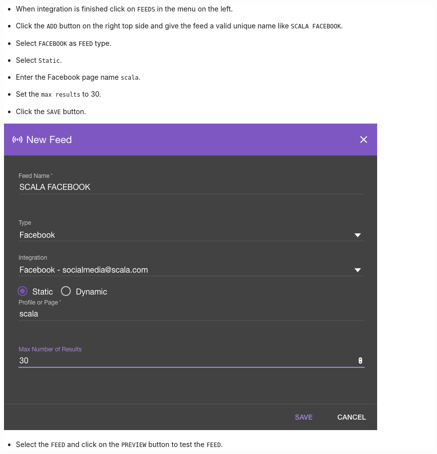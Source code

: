- When integration is finished click on `FEEDS` in the menu on the left.

- Click the `ADD` button on the right top side and give the feed a valid unique name like `SCALA FACEBOOK`.

- Select `FACEBOOK` as `FEED` type.

- Select `Static`.

- Enter the Facebook page name `scala`.

- Set the `max results` to 30.

- Click the `SAVE` button.

![tutorial](/common_images/tutorials/feed_tutorial_2.png "feed tutorial 2")

- Select the `FEED` and click on the `PREVIEW` button to test the `FEED`.
